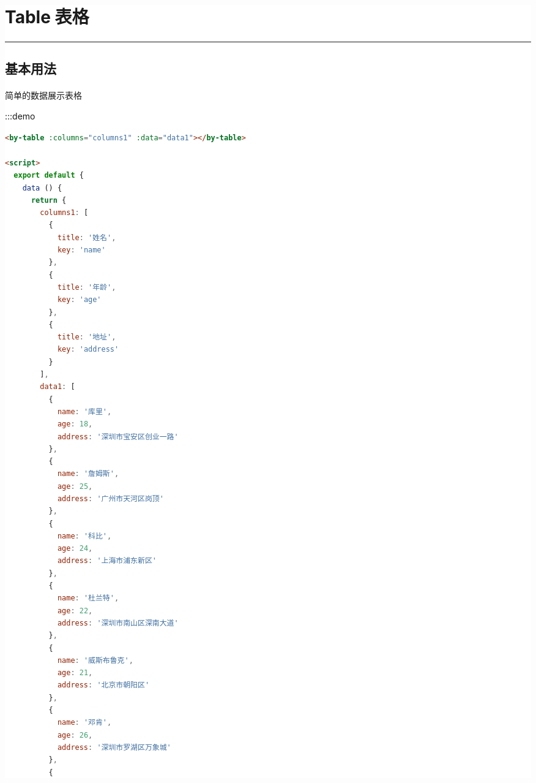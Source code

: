 
# Table 表格

----

## 基本用法

简单的数据展示表格

:::demo
```html
<by-table :columns="columns1" :data="data1"></by-table>

<script>
  export default {
    data () {
      return {
        columns1: [
          {
            title: '姓名',
            key: 'name'
          },
          {
            title: '年龄',
            key: 'age'
          },
          {
            title: '地址',
            key: 'address'
          }
        ],
        data1: [
          {
            name: '库里',
            age: 18,
            address: '深圳市宝安区创业一路'
          },
          {
            name: '詹姆斯',
            age: 25,
            address: '广州市天河区岗顶'
          },
          {
            name: '科比',
            age: 24,
            address: '上海市浦东新区'
          },
          {
            name: '杜兰特',
            age: 22,
            address: '深圳市南山区深南大道'
          },
          {
            name: '威斯布鲁克',
            age: 21,
            address: '北京市朝阳区'
          },
          {
            name: '邓肯',
            age: 26,
            address: '深圳市罗湖区万象城'
          },
          {
```